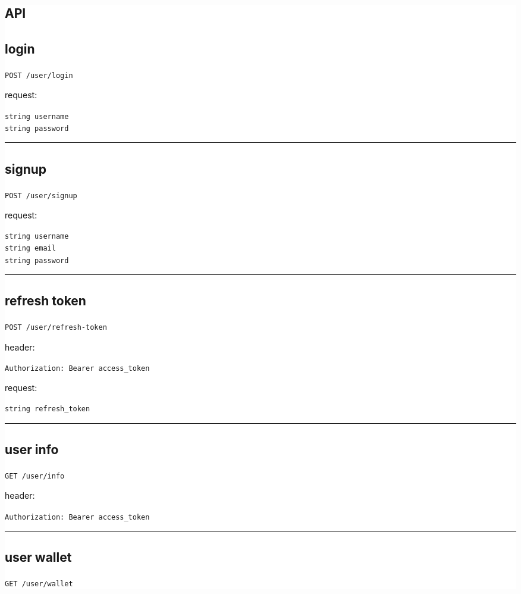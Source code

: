 API
---

login
---
```
POST /user/login
```

request:
```
string username
string password
```
---
signup
---
```
POST /user/signup
```

request:
```
string username
string email
string password
```
---
refresh token
---
```
POST /user/refresh-token
```

header:
```
Authorization: Bearer access_token
```

request:
```
string refresh_token
```
---
user info
---
```
GET /user/info
```

header:
```
Authorization: Bearer access_token
```
---
user wallet
---
```
GET /user/wallet
```
